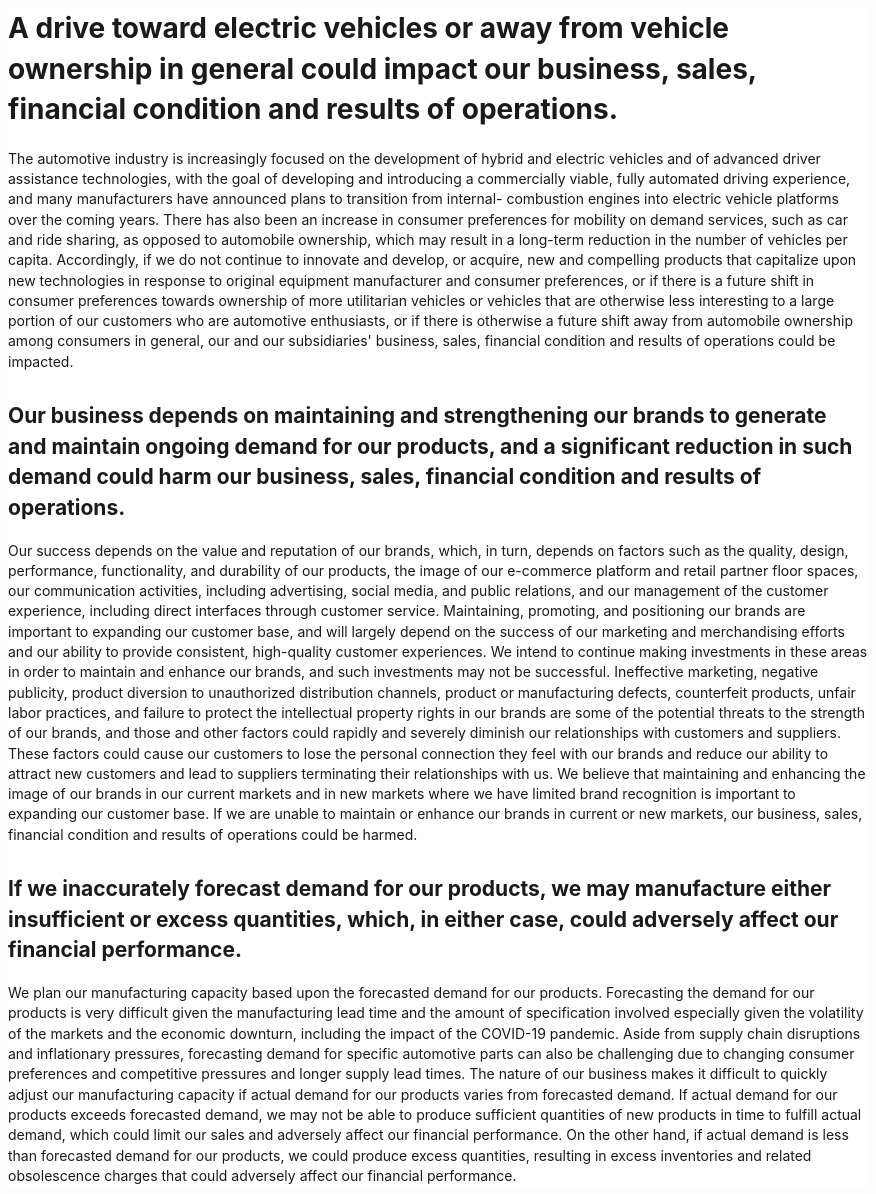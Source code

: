 # A drive toward electric vehicles or away from vehicle ownership in general could impact our business, sales, financial condition and results of operations. 

The automotive industry is increasingly focused on the development of hybrid and electric vehicles and of advanced driver assistance technologies, with the goal of developing and introducing a commercially viable, fully automated driving experience, and many manufacturers have announced plans to transition from internal- combustion engines into electric vehicle platforms over the coming years. There has also been an increase in consumer preferences for mobility on demand services, such as car and ride sharing, as opposed to automobile ownership, which may result in a long-term reduction in the number of vehicles per capita. Accordingly, if we do not continue to innovate and develop, or acquire, new and compelling products that capitalize upon new technologies in response to original equipment manufacturer and consumer preferences, or if there is a future shift in consumer preferences towards ownership of more utilitarian vehicles or vehicles that are otherwise less interesting to a large portion of our customers who are automotive enthusiasts, or if there is otherwise a future shift away from automobile ownership among consumers in general, our and our subsidiaries' business, sales, financial condition and results of operations could be impacted.

## Our business depends on maintaining and strengthening our brands to generate and maintain ongoing demand for our products, and a significant reduction in such demand could harm our business, sales, financial condition and results of operations.

Our success depends on the value and reputation of our brands, which, in turn, depends on factors such as the quality, design, performance, functionality, and durability of our products, the image of our e-commerce platform and retail partner floor spaces, our communication activities, including advertising, social media, and public relations, and our management of the customer experience, including direct interfaces through customer service. Maintaining, promoting, and positioning our brands are important to expanding our customer base, and will largely depend on the success of our marketing and merchandising efforts and our ability to provide consistent, high-quality customer experiences. We intend to continue making investments in these areas in order to maintain and enhance our brands, and such investments may not be successful. Ineffective marketing, negative publicity, product diversion to unauthorized distribution channels, product or manufacturing defects, counterfeit products, unfair labor practices, and failure to protect the intellectual property rights in our brands are some of the potential threats to the strength of our brands, and those and other factors could rapidly and severely diminish our relationships with customers and suppliers. These factors could cause our customers to lose the personal connection they feel with our brands and reduce our ability to attract new customers and lead to suppliers terminating their relationships with us. We believe that maintaining and enhancing the image of our brands in our current markets and in new markets where we have limited brand recognition is important to expanding our customer base. If we are unable to maintain or enhance our brands in current or new markets, our business, sales, financial condition and results of operations could be harmed.

## If we inaccurately forecast demand for our products, we may manufacture either insufficient or excess quantities, which, in either case, could adversely affect our financial performance.

We plan our manufacturing capacity based upon the forecasted demand for our products. Forecasting the demand for our products is very difficult given the manufacturing lead time and the amount of specification involved especially given the volatility of the markets and the economic downturn, including the impact of the COVID-19 pandemic. Aside from supply chain disruptions and inflationary pressures, forecasting demand for specific automotive parts can also be challenging due to changing consumer preferences and competitive pressures and longer supply lead times. The nature of our business makes it difficult to quickly adjust our manufacturing capacity if actual demand for our products varies from forecasted demand. If actual demand for our products exceeds forecasted demand, we may not be able to produce sufficient quantities of new products in time to fulfill actual demand, which could limit our sales and adversely affect our financial performance. On the other hand, if actual demand is less than forecasted demand for our products, we could produce excess quantities, resulting in excess inventories and related obsolescence charges that could adversely affect our financial performance.